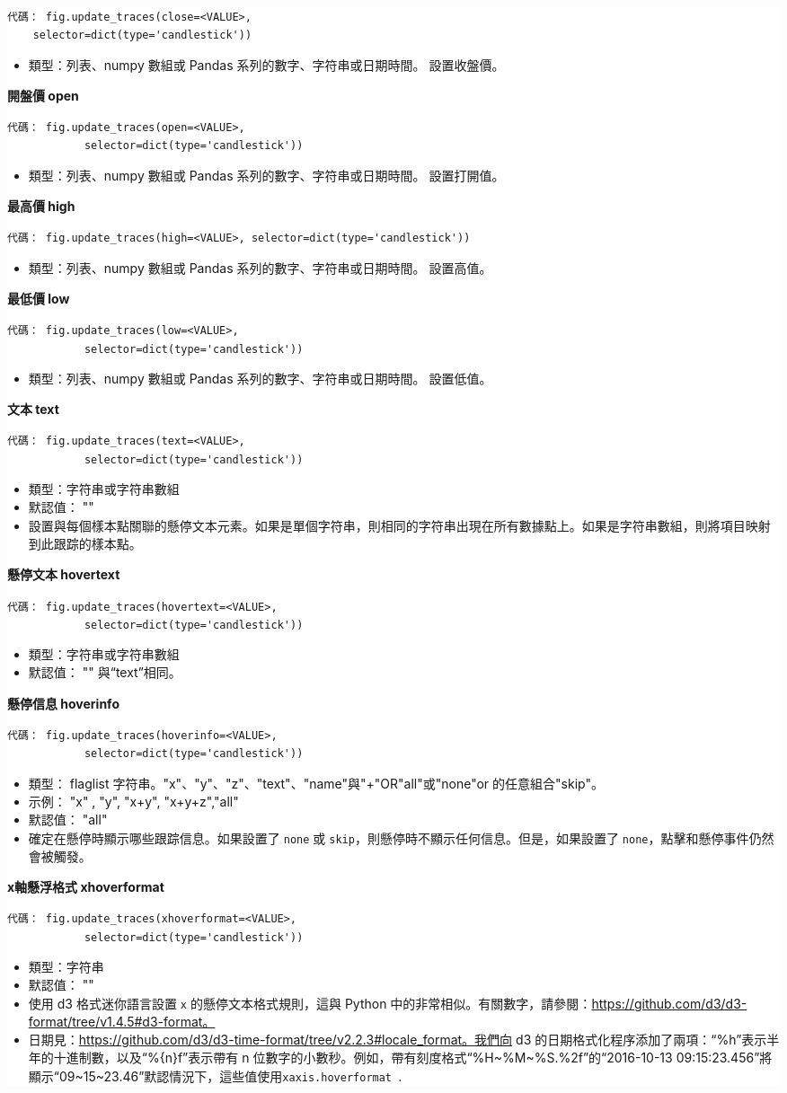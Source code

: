     代碼： fig.update_traces(close=<VALUE>, 
        selector=dict(type='candlestick'))
-   類型：列表、numpy 數組或 Pandas 系列的數字、字符串或日期時間。
設置收盤價。

**開盤價 open**

    代碼： fig.update_traces(open=<VALUE>, 
                selector=dict(type='candlestick'))
-   類型：列表、numpy 數組或 Pandas 系列的數字、字符串或日期時間。
設置打開值。

**最高價 high**

    代碼： fig.update_traces(high=<VALUE>, selector=dict(type='candlestick'))
-   類型：列表、numpy 數組或 Pandas 系列的數字、字符串或日期時間。
設置高值。

**最低價 low**

    代碼： fig.update_traces(low=<VALUE>, 
                selector=dict(type='candlestick'))
-   類型：列表、numpy 數組或 Pandas 系列的數字、字符串或日期時間。
設置低值。

**文本 text**

    代碼： fig.update_traces(text=<VALUE>, 
                selector=dict(type='candlestick'))
-   類型：字符串或字符串數組
-   默認值： ""
-   設置與每個樣本點關聯的懸停文本元素。如果是單個字符串，則相同的字符串出現在所有數據點上。如果是字符串數組，則將項目映射到此跟踪的樣本點。

**懸停文本 hovertext**

    代碼： fig.update_traces(hovertext=<VALUE>, 
                selector=dict(type='candlestick'))
-   類型：字符串或字符串數組
-   默認值： "" 與“text”相同。

**懸停信息 hoverinfo**

    代碼： fig.update_traces(hoverinfo=<VALUE>, 
                selector=dict(type='candlestick'))
-   類型： flaglist 字符串。"x"、"y"、"z"、"text"、"name"與"+"OR"all"或"none"or 的任意組合"skip"。
-   示例： "x" , "y", "x+y", "x+y+z","all"
-   默認值： "all"
-   確定在懸停時顯示哪些跟踪信息。如果設置了 `none` 或 `skip`，則懸停時不顯示任何信息。但是，如果設置了 `none`，點擊和懸停事件仍然會被觸發。

**x軸懸浮格式 xhoverformat**

    代碼： fig.update_traces(xhoverformat=<VALUE>, 
                selector=dict(type='candlestick'))
-   類型：字符串
-   默認值： ""
-   使用 d3 格式迷你語言設置 `x` 的懸停文本格式規則，這與 Python 中的非常相似。有關數字，請參閱：https://github.com/d3/d3-format/tree/v1.4.5#d3-format。
-   日期見：https://github.com/d3/d3-time-format/tree/v2.2.3#locale_format。我們向 d3 的日期格式化程序添加了兩項：“%h”表示半年的十進制數，以及“%{n}f”表示帶有 n 位數字的小數秒。例如，帶有刻度格式“%H~%M~%S.%2f”的“2016-10-13 09:15:23.456”將顯示“09~15~23.46”默認情況下，這些值使用`xaxis.hoverformat `.
